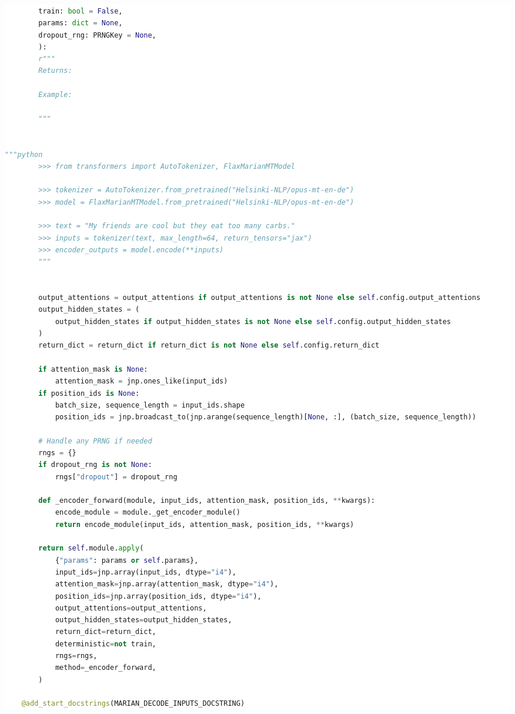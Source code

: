 ```py 
        train: bool = False,
        params: dict = None,
        dropout_rng: PRNGKey = None,
        ):
        r"""
        Returns:

        Example:

        """


"""python
        >>> from transformers import AutoTokenizer, FlaxMarianMTModel

        >>> tokenizer = AutoTokenizer.from_pretrained("Helsinki-NLP/opus-mt-en-de")
        >>> model = FlaxMarianMTModel.from_pretrained("Helsinki-NLP/opus-mt-en-de")

        >>> text = "My friends are cool but they eat too many carbs."
        >>> inputs = tokenizer(text, max_length=64, return_tensors="jax")
        >>> encoder_outputs = model.encode(**inputs)
        """


        output_attentions = output_attentions if output_attentions is not None else self.config.output_attentions
        output_hidden_states = (
            output_hidden_states if output_hidden_states is not None else self.config.output_hidden_states
        )
        return_dict = return_dict if return_dict is not None else self.config.return_dict

        if attention_mask is None:
            attention_mask = jnp.ones_like(input_ids)
        if position_ids is None:
            batch_size, sequence_length = input_ids.shape
            position_ids = jnp.broadcast_to(jnp.arange(sequence_length)[None, :], (batch_size, sequence_length))

        # Handle any PRNG if needed
        rngs = {}
        if dropout_rng is not None:
            rngs["dropout"] = dropout_rng

        def _encoder_forward(module, input_ids, attention_mask, position_ids, **kwargs):
            encode_module = module._get_encoder_module()
            return encode_module(input_ids, attention_mask, position_ids, **kwargs)

        return self.module.apply(
            {"params": params or self.params},
            input_ids=jnp.array(input_ids, dtype="i4"),
            attention_mask=jnp.array(attention_mask, dtype="i4"),
            position_ids=jnp.array(position_ids, dtype="i4"),
            output_attentions=output_attentions,
            output_hidden_states=output_hidden_states,
            return_dict=return_dict,
            deterministic=not train,
            rngs=rngs,
            method=_encoder_forward,
        )

    @add_start_docstrings(MARIAN_DECODE_INPUTS_DOCSTRING)
```
